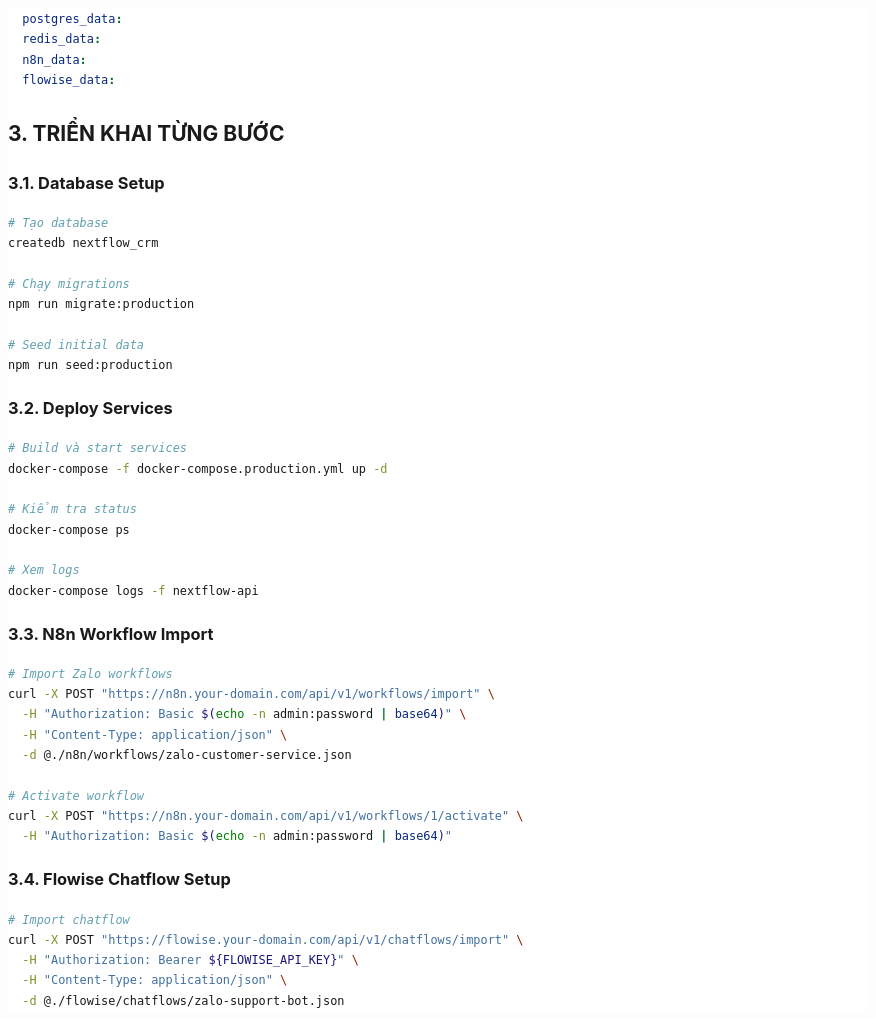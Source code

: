 ```yaml
  postgres_data:
  redis_data:
  n8n_data:
  flowise_data:
```

## 3. TRIỂN KHAI TỪNG BƯỚC

### 3.1. Database Setup

```bash
# Tạo database
createdb nextflow_crm

# Chạy migrations
npm run migrate:production

# Seed initial data
npm run seed:production
```

### 3.2. Deploy Services

```bash
# Build và start services
docker-compose -f docker-compose.production.yml up -d

# Kiểm tra status
docker-compose ps

# Xem logs
docker-compose logs -f nextflow-api
```

### 3.3. N8n Workflow Import

```bash
# Import Zalo workflows
curl -X POST "https://n8n.your-domain.com/api/v1/workflows/import" \
  -H "Authorization: Basic $(echo -n admin:password | base64)" \
  -H "Content-Type: application/json" \
  -d @./n8n/workflows/zalo-customer-service.json

# Activate workflow
curl -X POST "https://n8n.your-domain.com/api/v1/workflows/1/activate" \
  -H "Authorization: Basic $(echo -n admin:password | base64)"
```

### 3.4. Flowise Chatflow Setup

```bash
# Import chatflow
curl -X POST "https://flowise.your-domain.com/api/v1/chatflows/import" \
  -H "Authorization: Bearer ${FLOWISE_API_KEY}" \
  -H "Content-Type: application/json" \
  -d @./flowise/chatflows/zalo-support-bot.json
```
